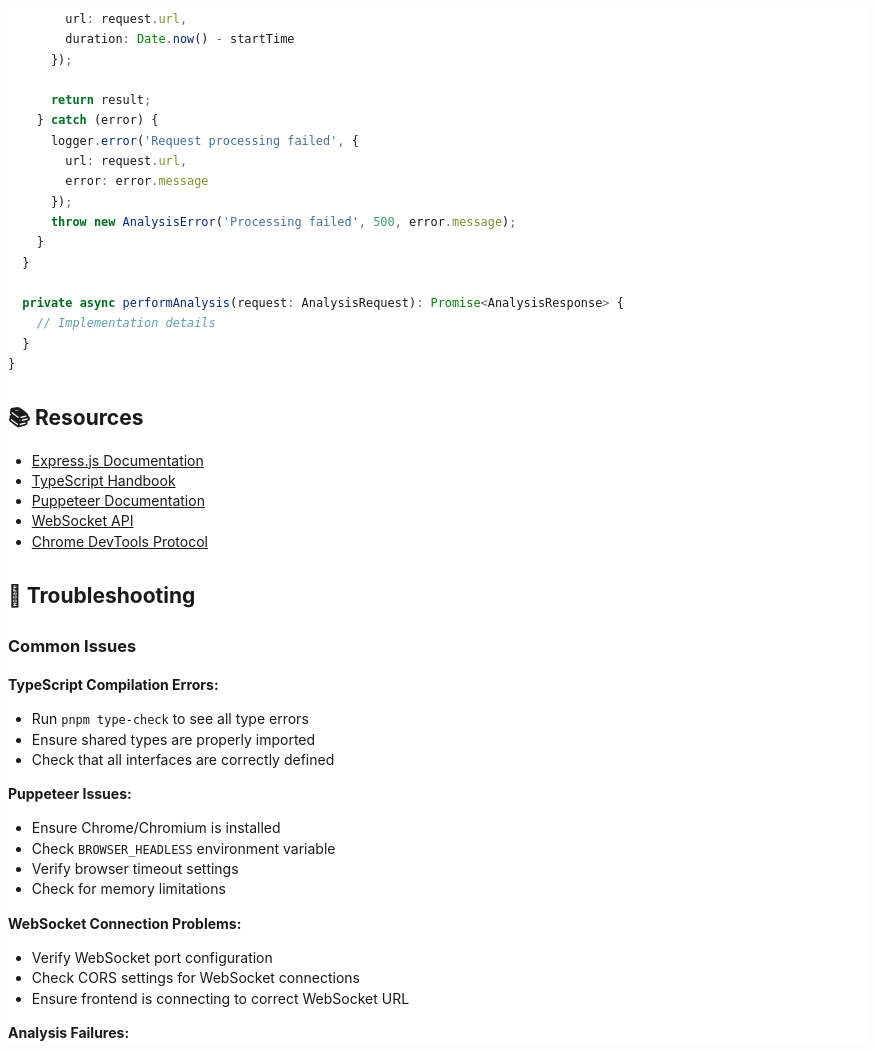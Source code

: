 ```typescript
        url: request.url,
        duration: Date.now() - startTime
      });

      return result;
    } catch (error) {
      logger.error('Request processing failed', {
        url: request.url,
        error: error.message
      });
      throw new AnalysisError('Processing failed', 500, error.message);
    }
  }

  private async performAnalysis(request: AnalysisRequest): Promise<AnalysisResponse> {
    // Implementation details
  }
}
```

## 📚 Resources

- [Express.js Documentation](https://expressjs.com/)
- [TypeScript Handbook](https://www.typescriptlang.org/docs/)
- [Puppeteer Documentation](https://pptr.dev/)
- [WebSocket API](https://developer.mozilla.org/en-US/docs/Web/API/WebSocket)
- [Chrome DevTools Protocol](https://chromedevtools.github.io/devtools-protocol/)

## 🐛 Troubleshooting

### Common Issues

**TypeScript Compilation Errors:**

- Run `pnpm type-check` to see all type errors
- Ensure shared types are properly imported
- Check that all interfaces are correctly defined

**Puppeteer Issues:**

- Ensure Chrome/Chromium is installed
- Check `BROWSER_HEADLESS` environment variable
- Verify browser timeout settings
- Check for memory limitations

**WebSocket Connection Problems:**

- Verify WebSocket port configuration
- Check CORS settings for WebSocket connections
- Ensure frontend is connecting to correct WebSocket URL

**Analysis Failures:**
